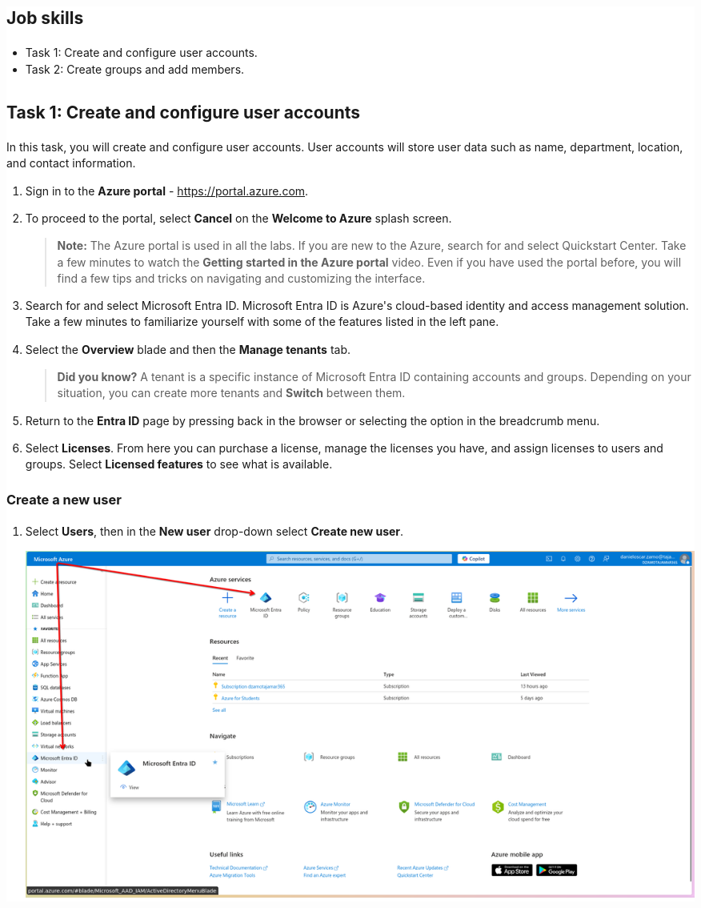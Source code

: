 ## Job skills

+ Task 1: Create and configure user accounts.
+ Task 2: Create groups and add members.

## Task 1: Create and configure user accounts

In this task, you will create and configure user accounts. User accounts will store user data such as name, department, location, and contact information.

1. Sign in to the **Azure portal** - https://portal.azure.com.

1. To proceed to the portal, select **Cancel** on the **Welcome to Azure** splash screen.

    >**Note:** The Azure portal is used in all the labs. If you are new to the Azure, search for and select Quickstart Center. Take a few minutes to watch the **Getting started in the Azure portal** video. Even if you have used the portal before, you will find a few tips and tricks on navigating and customizing the interface.

1. Search for and select Microsoft Entra ID. Microsoft Entra ID is Azure\'s cloud-based identity and access management solution. Take a few minutes to familiarize yourself with some of the features listed in the left pane.

1. Select the **Overview** blade and then the **Manage tenants** tab.

    >**Did you know?** A tenant is a specific instance of Microsoft Entra ID containing accounts and groups. Depending on your situation, you can create more tenants and **Switch** between them.

1. Return to the **Entra ID** page by pressing back in the browser or selecting the option in the breadcrumb menu.

1. Select **Licenses**. From here you can purchase a license, manage the licenses you have, and assign licenses to users and groups. Select **Licensed features** to see what is available.

### Create a new user

1. Select **Users**, then in the **New user** drop-down select **Create new user**.

    ![Microsoft Entra ID](media/1.1_lab01-MS-entra-id.png)
